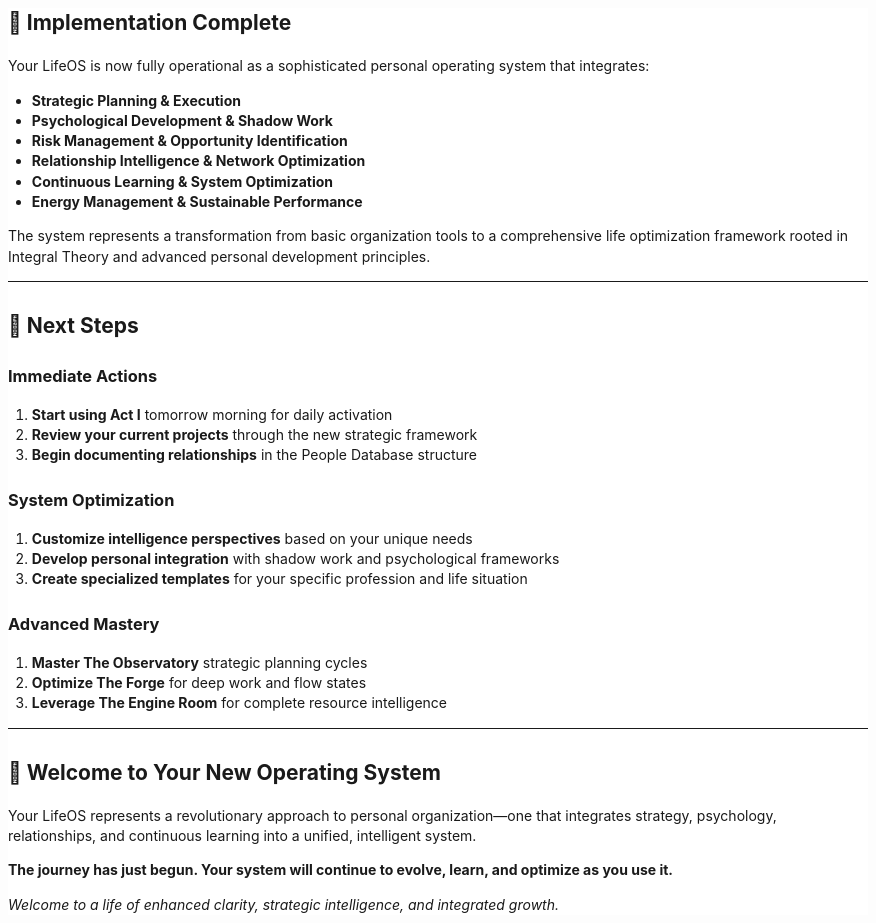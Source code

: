 
## 🎉 Implementation Complete

Your LifeOS is now fully operational as a sophisticated personal operating system that integrates:

- **Strategic Planning & Execution**
- **Psychological Development & Shadow Work**
- **Risk Management & Opportunity Identification**
- **Relationship Intelligence & Network Optimization**
- **Continuous Learning & System Optimization**
- **Energy Management & Sustainable Performance**

The system represents a transformation from basic organization tools to a comprehensive life optimization framework rooted in Integral Theory and advanced personal development principles.

---

## 🔧 Next Steps

### Immediate Actions
1. **Start using Act I** tomorrow morning for daily activation
2. **Review your current projects** through the new strategic framework
3. **Begin documenting relationships** in the People Database structure

### System Optimization
1. **Customize intelligence perspectives** based on your unique needs
2. **Develop personal integration** with shadow work and psychological frameworks
3. **Create specialized templates** for your specific profession and life situation

### Advanced Mastery
1. **Master The Observatory** strategic planning cycles
2. **Optimize The Forge** for deep work and flow states
3. **Leverage The Engine Room** for complete resource intelligence

---

## 🌟 Welcome to Your New Operating System

Your LifeOS represents a revolutionary approach to personal organization—one that integrates strategy, psychology, relationships, and continuous learning into a unified, intelligent system.

**The journey has just begun. Your system will continue to evolve, learn, and optimize as you use it.**

*Welcome to a life of enhanced clarity, strategic intelligence, and integrated growth.*